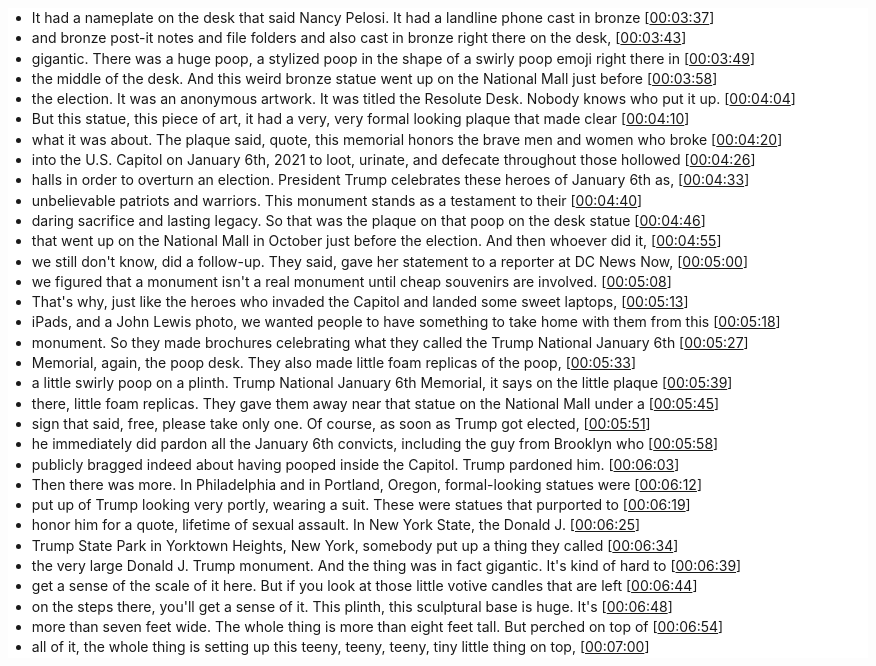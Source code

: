 *  It had a nameplate on the desk that said Nancy Pelosi. It had a landline phone cast in bronze [[00:03:37](https://www.youtube.com/watch?v=q_CkHqvfnHQ&t=217.28s)]
*  and bronze post-it notes and file folders and also cast in bronze right there on the desk, [[00:03:43](https://www.youtube.com/watch?v=q_CkHqvfnHQ&t=223.12s)]
*  gigantic. There was a huge poop, a stylized poop in the shape of a swirly poop emoji right there in [[00:03:49](https://www.youtube.com/watch?v=q_CkHqvfnHQ&t=229.28s)]
*  the middle of the desk. And this weird bronze statue went up on the National Mall just before [[00:03:58](https://www.youtube.com/watch?v=q_CkHqvfnHQ&t=238.64000000000001s)]
*  the election. It was an anonymous artwork. It was titled the Resolute Desk. Nobody knows who put it up. [[00:04:04](https://www.youtube.com/watch?v=q_CkHqvfnHQ&t=244.08s)]
*  But this statue, this piece of art, it had a very, very formal looking plaque that made clear [[00:04:10](https://www.youtube.com/watch?v=q_CkHqvfnHQ&t=250.48s)]
*  what it was about. The plaque said, quote, this memorial honors the brave men and women who broke [[00:04:20](https://www.youtube.com/watch?v=q_CkHqvfnHQ&t=260.8s)]
*  into the U.S. Capitol on January 6th, 2021 to loot, urinate, and defecate throughout those hollowed [[00:04:26](https://www.youtube.com/watch?v=q_CkHqvfnHQ&t=266.08s)]
*  halls in order to overturn an election. President Trump celebrates these heroes of January 6th as, [[00:04:33](https://www.youtube.com/watch?v=q_CkHqvfnHQ&t=273.36s)]
*  unbelievable patriots and warriors. This monument stands as a testament to their [[00:04:40](https://www.youtube.com/watch?v=q_CkHqvfnHQ&t=280.8s)]
*  daring sacrifice and lasting legacy. So that was the plaque on that poop on the desk statue [[00:04:46](https://www.youtube.com/watch?v=q_CkHqvfnHQ&t=286.64000000000004s)]
*  that went up on the National Mall in October just before the election. And then whoever did it, [[00:04:55](https://www.youtube.com/watch?v=q_CkHqvfnHQ&t=295.36s)]
*  we still don't know, did a follow-up. They said, gave her statement to a reporter at DC News Now, [[00:05:00](https://www.youtube.com/watch?v=q_CkHqvfnHQ&t=300.32000000000005s)]
*  we figured that a monument isn't a real monument until cheap souvenirs are involved. [[00:05:08](https://www.youtube.com/watch?v=q_CkHqvfnHQ&t=308.88s)]
*  That's why, just like the heroes who invaded the Capitol and landed some sweet laptops, [[00:05:13](https://www.youtube.com/watch?v=q_CkHqvfnHQ&t=313.76s)]
*  iPads, and a John Lewis photo, we wanted people to have something to take home with them from this [[00:05:18](https://www.youtube.com/watch?v=q_CkHqvfnHQ&t=318.64s)]
*  monument. So they made brochures celebrating what they called the Trump National January 6th [[00:05:27](https://www.youtube.com/watch?v=q_CkHqvfnHQ&t=327.03999999999996s)]
*  Memorial, again, the poop desk. They also made little foam replicas of the poop, [[00:05:33](https://www.youtube.com/watch?v=q_CkHqvfnHQ&t=333.84s)]
*  a little swirly poop on a plinth. Trump National January 6th Memorial, it says on the little plaque [[00:05:39](https://www.youtube.com/watch?v=q_CkHqvfnHQ&t=339.35999999999996s)]
*  there, little foam replicas. They gave them away near that statue on the National Mall under a [[00:05:45](https://www.youtube.com/watch?v=q_CkHqvfnHQ&t=345.84s)]
*  sign that said, free, please take only one. Of course, as soon as Trump got elected, [[00:05:51](https://www.youtube.com/watch?v=q_CkHqvfnHQ&t=351.35999999999996s)]
*  he immediately did pardon all the January 6th convicts, including the guy from Brooklyn who [[00:05:58](https://www.youtube.com/watch?v=q_CkHqvfnHQ&t=358.0s)]
*  publicly bragged indeed about having pooped inside the Capitol. Trump pardoned him. [[00:06:03](https://www.youtube.com/watch?v=q_CkHqvfnHQ&t=363.44s)]
*  Then there was more. In Philadelphia and in Portland, Oregon, formal-looking statues were [[00:06:12](https://www.youtube.com/watch?v=q_CkHqvfnHQ&t=372.64s)]
*  put up of Trump looking very portly, wearing a suit. These were statues that purported to [[00:06:19](https://www.youtube.com/watch?v=q_CkHqvfnHQ&t=379.44s)]
*  honor him for a quote, lifetime of sexual assault. In New York State, the Donald J. [[00:06:25](https://www.youtube.com/watch?v=q_CkHqvfnHQ&t=385.44s)]
*  Trump State Park in Yorktown Heights, New York, somebody put up a thing they called [[00:06:34](https://www.youtube.com/watch?v=q_CkHqvfnHQ&t=394.64s)]
*  the very large Donald J. Trump monument. And the thing was in fact gigantic. It's kind of hard to [[00:06:39](https://www.youtube.com/watch?v=q_CkHqvfnHQ&t=399.36s)]
*  get a sense of the scale of it here. But if you look at those little votive candles that are left [[00:06:44](https://www.youtube.com/watch?v=q_CkHqvfnHQ&t=404.72s)]
*  on the steps there, you'll get a sense of it. This plinth, this sculptural base is huge. It's [[00:06:48](https://www.youtube.com/watch?v=q_CkHqvfnHQ&t=408.96s)]
*  more than seven feet wide. The whole thing is more than eight feet tall. But perched on top of [[00:06:54](https://www.youtube.com/watch?v=q_CkHqvfnHQ&t=414.0s)]
*  all of it, the whole thing is setting up this teeny, teeny, teeny, tiny little thing on top, [[00:07:00](https://www.youtube.com/watch?v=q_CkHqvfnHQ&t=420.72s)]